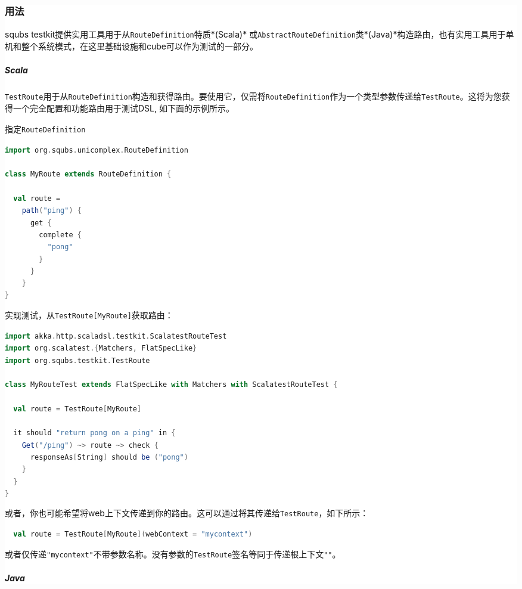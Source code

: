### 用法

squbs testkit提供实用工具用于从`RouteDefinition`特质*(Scala)* 或`AbstractRouteDefinition`类*(Java)*构造路由，也有实用工具用于单机和整个系统模式，在这里基础设施和cube可以作为测试的一部分。

##### Scala

`TestRoute`用于从`RouteDefinition`构造和获得路由。要使用它，仅需将`RouteDefinition`作为一个类型参数传递给`TestRoute`。这将为您获得一个完全配置和功能路由用于测试DSL, 如下面的示例所示。

指定`RouteDefinition`

```scala
import org.squbs.unicomplex.RouteDefinition

class MyRoute extends RouteDefinition {

  val route =
    path("ping") {
      get {
        complete {
          "pong"
        }
      }
    }
}
```

实现测试，从`TestRoute[MyRoute]`获取路由：

```scala
import akka.http.scaladsl.testkit.ScalatestRouteTest
import org.scalatest.{Matchers, FlatSpecLike}
import org.squbs.testkit.TestRoute

class MyRouteTest extends FlatSpecLike with Matchers with ScalatestRouteTest {

  val route = TestRoute[MyRoute]

  it should "return pong on a ping" in {
    Get("/ping") ~> route ~> check {
      responseAs[String] should be ("pong")
    }
  }
}
```

或者，你也可能希望将web上下文传递到你的路由。这可以通过将其传递给`TestRoute`，如下所示：

```scala
  val route = TestRoute[MyRoute](webContext = "mycontext")
```

或者仅传递`"mycontext"`不带参数名称。没有参数的`TestRoute`签名等同于传递根上下文`""`。

##### Java

